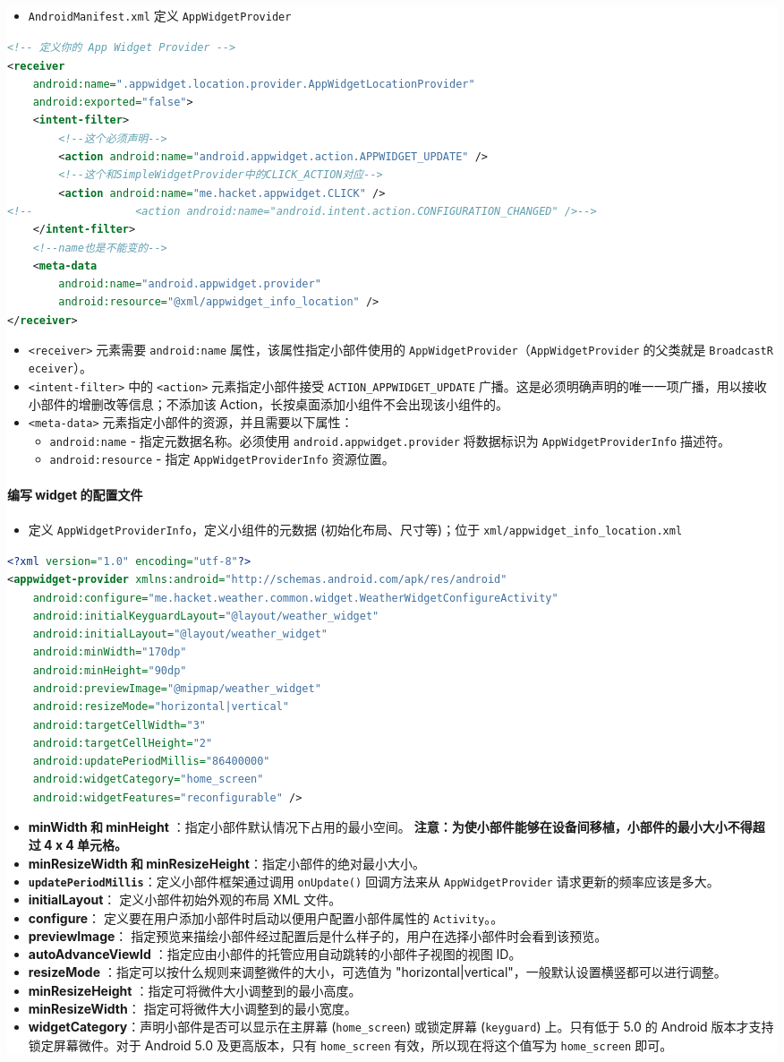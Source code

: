 - `AndroidManifest.xml` 定义 `AppWidgetProvider`

```xml
<!-- 定义你的 App Widget Provider -->
<receiver
	android:name=".appwidget.location.provider.AppWidgetLocationProvider"
	android:exported="false">
	<intent-filter>
		<!--这个必须声明-->
		<action android:name="android.appwidget.action.APPWIDGET_UPDATE" />
		<!--这个和SimpleWidgetProvider中的CLICK_ACTION对应-->
		<action android:name="me.hacket.appwidget.CLICK" />
<!--                <action android:name="android.intent.action.CONFIGURATION_CHANGED" />-->
	</intent-filter>
	<!--name也是不能变的-->
	<meta-data
		android:name="android.appwidget.provider"
		android:resource="@xml/appwidget_info_location" />
</receiver>
```

- `<receiver>` 元素需要 `android:name` 属性，该属性指定小部件使用的 `AppWidgetProvider`（`AppWidgetProvider` 的父类就是 `BroadcastReceiver`）。
- `<intent-filter>` 中的 `<action>` 元素指定小部件接受 `ACTION_APPWIDGET_UPDATE` 广播。这是必须明确声明的唯一一项广播，用以接收小部件的增删改等信息；不添加该 Action，长按桌面添加小组件不会出现该小组件的。
- `<meta-data>` 元素指定小部件的资源，并且需要以下属性：
  - `android:name` - 指定元数据名称。必须使用 `android.appwidget.provider` 将数据标识为 `AppWidgetProviderInfo` 描述符。
  - `android:resource` - 指定 `AppWidgetProviderInfo` 资源位置。

#### 编写 widget 的配置文件

- 定义 `AppWidgetProviderInfo`，定义小组件的元数据 (初始化布局、尺寸等)；位于 `xml/appwidget_info_location.xml`

```xml
<?xml version="1.0" encoding="utf-8"?>
<appwidget-provider xmlns:android="http://schemas.android.com/apk/res/android"
    android:configure="me.hacket.weather.common.widget.WeatherWidgetConfigureActivity"
    android:initialKeyguardLayout="@layout/weather_widget"
    android:initialLayout="@layout/weather_widget"
    android:minWidth="170dp"
    android:minHeight="90dp"
    android:previewImage="@mipmap/weather_widget"
    android:resizeMode="horizontal|vertical"
    android:targetCellWidth="3"
    android:targetCellHeight="2"
    android:updatePeriodMillis="86400000"
    android:widgetCategory="home_screen"
    android:widgetFeatures="reconfigurable" />
```

- **minWidth 和 minHeight** ：指定小部件默认情况下占用的最小空间。
  **注意：为使小部件能够在设备间移植，小部件的最小大小不得超过 4 x 4 单元格。**
- **minResizeWidth 和 minResizeHeight**：指定小部件的绝对最小大小。
- **`updatePeriodMillis`**：定义小部件框架通过调用 `onUpdate()` 回调方法来从 `AppWidgetProvider` 请求更新的频率应该是多大。
- **initialLayout**： 定义小部件初始外观的布局 XML 文件。
- **configure**： 定义要在用户添加小部件时启动以便用户配置小部件属性的 `Activity`。。
- **previewImage**： 指定预览来描绘小部件经过配置后是什么样子的，用户在选择小部件时会看到该预览。
- **autoAdvanceViewId** ：指定应由小部件的托管应用自动跳转的小部件子视图的视图 ID。
- **resizeMode** ：指定可以按什么规则来调整微件的大小，可选值为 "horizontal|vertical"，一般默认设置横竖都可以进行调整。
- **minResizeHeight** ：指定可将微件大小调整到的最小高度。
- **minResizeWidth**： 指定可将微件大小调整到的最小宽度。
- **widgetCategory**：声明小部件是否可以显示在主屏幕 (`home_screen`) 或锁定屏幕 (`keyguard`) 上。只有低于 5.0 的 Android 版本才支持锁定屏幕微件。对于 Android 5.0 及更高版本，只有 `home_screen` 有效，所以现在将这个值写为 `home_screen` 即可。
